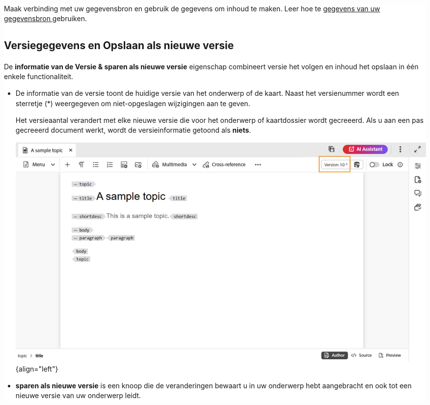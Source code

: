 Maak verbinding met uw gegevensbron en gebruik de gegevens om inhoud te maken. Leer hoe te [ gegevens van uw gegevensbron ](./web-editor-content-snippet.md) gebruiken.

## Versiegegevens en Opslaan als nieuwe versie

De **informatie van de Versie &amp; sparen als nieuwe versie** eigenschap combineert versie het volgen en inhoud het opslaan in één enkele functionaliteit.

- De informatie van de versie toont de huidige versie van het onderwerp of de kaart. Naast het versienummer wordt een sterretje (*) weergegeven om niet-opgeslagen wijzigingen aan te geven.

  Het versieaantal verandert met elke nieuwe versie die voor het onderwerp of kaartdossier wordt gecreeerd. Als u aan een pas gecreeerd document werkt, wordt de versieinformatie getoond als **niets**.

  ![](images/version-information.png){align="left"}


- **sparen als nieuwe versie** is een knoop die de veranderingen bewaart u in uw onderwerp hebt aangebracht en ook tot een nieuwe versie van uw onderwerp leidt.
